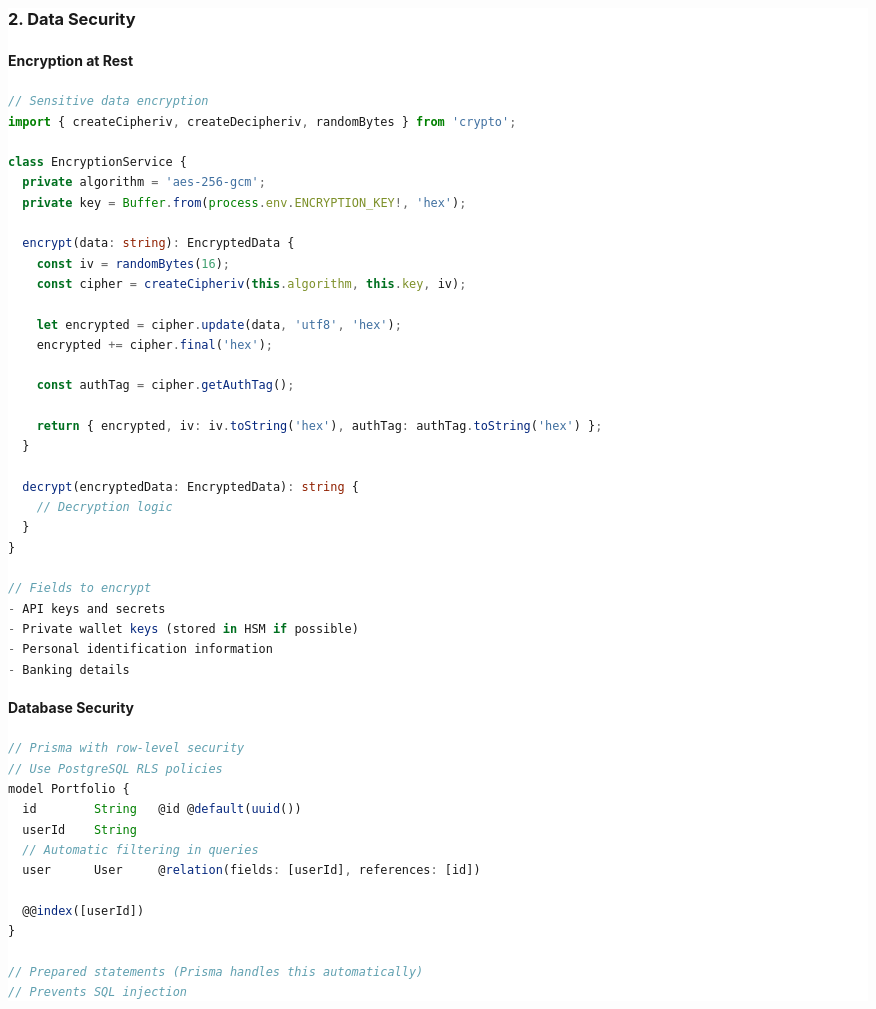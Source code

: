 ### 2. Data Security

#### Encryption at Rest
```typescript
// Sensitive data encryption
import { createCipheriv, createDecipheriv, randomBytes } from 'crypto';

class EncryptionService {
  private algorithm = 'aes-256-gcm';
  private key = Buffer.from(process.env.ENCRYPTION_KEY!, 'hex');

  encrypt(data: string): EncryptedData {
    const iv = randomBytes(16);
    const cipher = createCipheriv(this.algorithm, this.key, iv);
    
    let encrypted = cipher.update(data, 'utf8', 'hex');
    encrypted += cipher.final('hex');
    
    const authTag = cipher.getAuthTag();
    
    return { encrypted, iv: iv.toString('hex'), authTag: authTag.toString('hex') };
  }

  decrypt(encryptedData: EncryptedData): string {
    // Decryption logic
  }
}

// Fields to encrypt
- API keys and secrets
- Private wallet keys (stored in HSM if possible)
- Personal identification information
- Banking details
```

#### Database Security
```typescript
// Prisma with row-level security
// Use PostgreSQL RLS policies
model Portfolio {
  id        String   @id @default(uuid())
  userId    String
  // Automatic filtering in queries
  user      User     @relation(fields: [userId], references: [id])
  
  @@index([userId])
}

// Prepared statements (Prisma handles this automatically)
// Prevents SQL injection
```
